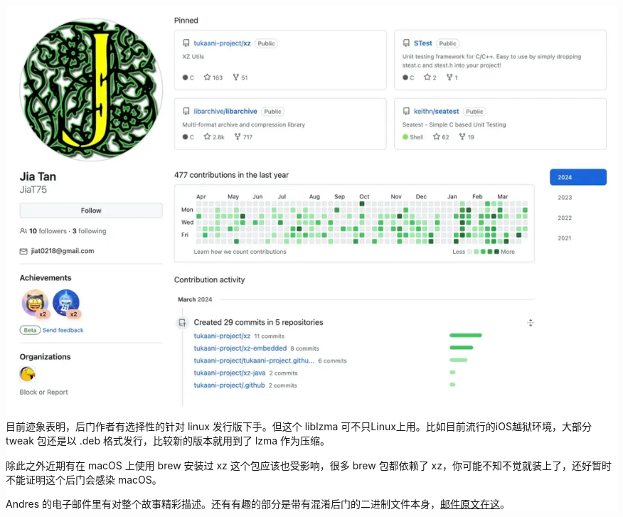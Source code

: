 ![img](resource/xz库恶意后门植入事件.assets/640.png)

目前迹象表明，后门作者有选择性的针对 linux 发行版下手。但这个 liblzma 可不只Linux上用。比如目前流行的iOS越狱环境，大部分 tweak 包还是以 .deb 格式发行，比较新的版本就用到了 lzma 作为压缩。

除此之外近期有在 macOS 上使用 brew 安装过 xz 这个包应该也受影响，很多 brew 包都依赖了 xz，你可能不知不觉就装上了，还好暂时不能证明这个后门会感染 macOS。



Andres 的电子邮件里有对整个故事精彩描述。还有有趣的部分是带有混淆后门的二进制文件本身，[邮件原文在这](https://www.openwall.com/lists/oss-security/2024/03/29/4)。

